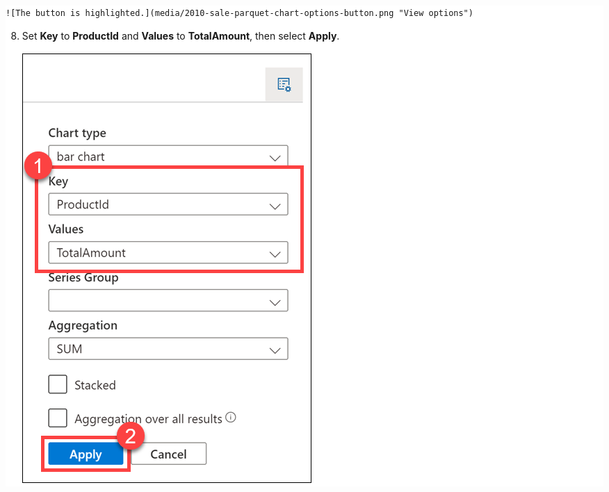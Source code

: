     ![The button is highlighted.](media/2010-sale-parquet-chart-options-button.png "View options")

8. Set **Key** to **ProductId** and **Values** to **TotalAmount**, then select **Apply**.

    ![The options are configured as described.](media/2010-sale-parquet-chart-options.png "View options")
